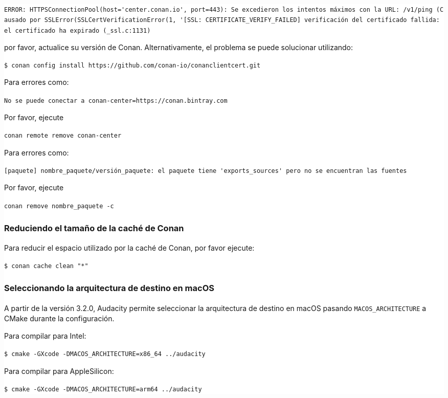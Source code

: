 ```
ERROR: HTTPSConnectionPool(host='center.conan.io', port=443): Se excedieron los intentos máximos con la URL: /v1/ping (Causado por SSLError(SSLCertVerificationError(1, '[SSL: CERTIFICATE_VERIFY_FAILED] verificación del certificado fallida: el certificado ha expirado (_ssl.c:1131)
```

por favor, actualice su versión de Conan. Alternativamente, el problema se puede solucionar utilizando:

```
$ conan config install https://github.com/conan-io/conanclientcert.git
```

Para errores como:

```
No se puede conectar a conan-center=https://conan.bintray.com
```

Por favor, ejecute

```
conan remote remove conan-center
```

Para errores como:

```
[paquete] nombre_paquete/versión_paquete: el paquete tiene 'exports_sources' pero no se encuentran las fuentes
```

Por favor, ejecute

```
conan remove nombre_paquete -c
```
### Reduciendo el tamaño de la caché de Conan

Para reducir el espacio utilizado por la caché de Conan, por favor ejecute:

```
$ conan cache clean "*"
```

### Seleccionando la arquitectura de destino en macOS

A partir de la versión 3.2.0, Audacity permite seleccionar la arquitectura de destino en macOS pasando `MACOS_ARCHITECTURE` a CMake durante la configuración.

Para compilar para Intel:

```
$ cmake -GXcode -DMACOS_ARCHITECTURE=x86_64 ../audacity
```

Para compilar para AppleSilicon:

```
$ cmake -GXcode -DMACOS_ARCHITECTURE=arm64 ../audacity

```
